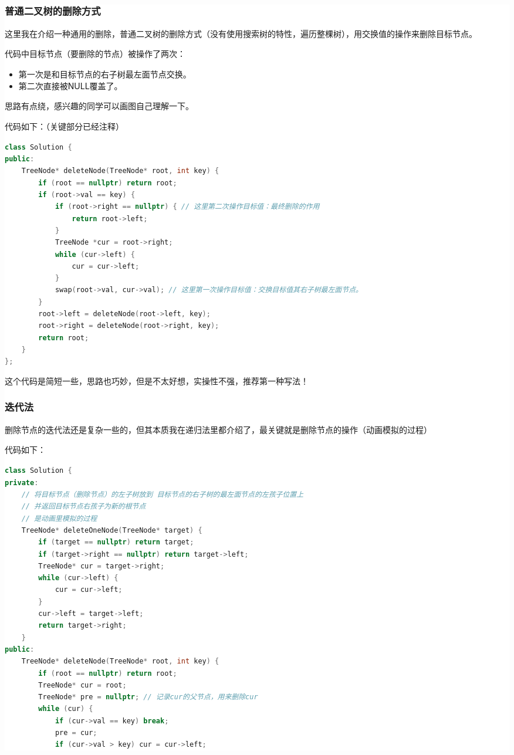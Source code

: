 ### 普通二叉树的删除方式

这里我在介绍一种通用的删除，普通二叉树的删除方式（没有使用搜索树的特性，遍历整棵树），用交换值的操作来删除目标节点。

代码中目标节点（要删除的节点）被操作了两次：

* 第一次是和目标节点的右子树最左面节点交换。
* 第二次直接被NULL覆盖了。

思路有点绕，感兴趣的同学可以画图自己理解一下。

代码如下：（关键部分已经注释）

```CPP
class Solution {
public:
    TreeNode* deleteNode(TreeNode* root, int key) {
        if (root == nullptr) return root;
        if (root->val == key) {
            if (root->right == nullptr) { // 这里第二次操作目标值：最终删除的作用
                return root->left;
            }
            TreeNode *cur = root->right;
            while (cur->left) {
                cur = cur->left;
            }
            swap(root->val, cur->val); // 这里第一次操作目标值：交换目标值其右子树最左面节点。
        }
        root->left = deleteNode(root->left, key);
        root->right = deleteNode(root->right, key);
        return root;
    }
};
```

这个代码是简短一些，思路也巧妙，但是不太好想，实操性不强，推荐第一种写法！

### 迭代法

删除节点的迭代法还是复杂一些的，但其本质我在递归法里都介绍了，最关键就是删除节点的操作（动画模拟的过程）

代码如下：

```CPP
class Solution {
private:
    // 将目标节点（删除节点）的左子树放到 目标节点的右子树的最左面节点的左孩子位置上
    // 并返回目标节点右孩子为新的根节点
    // 是动画里模拟的过程
    TreeNode* deleteOneNode(TreeNode* target) {
        if (target == nullptr) return target;
        if (target->right == nullptr) return target->left;
        TreeNode* cur = target->right;
        while (cur->left) {
            cur = cur->left;
        }
        cur->left = target->left;
        return target->right;
    }
public:
    TreeNode* deleteNode(TreeNode* root, int key) {
        if (root == nullptr) return root;
        TreeNode* cur = root;
        TreeNode* pre = nullptr; // 记录cur的父节点，用来删除cur
        while (cur) {
            if (cur->val == key) break;
            pre = cur;
            if (cur->val > key) cur = cur->left;
```